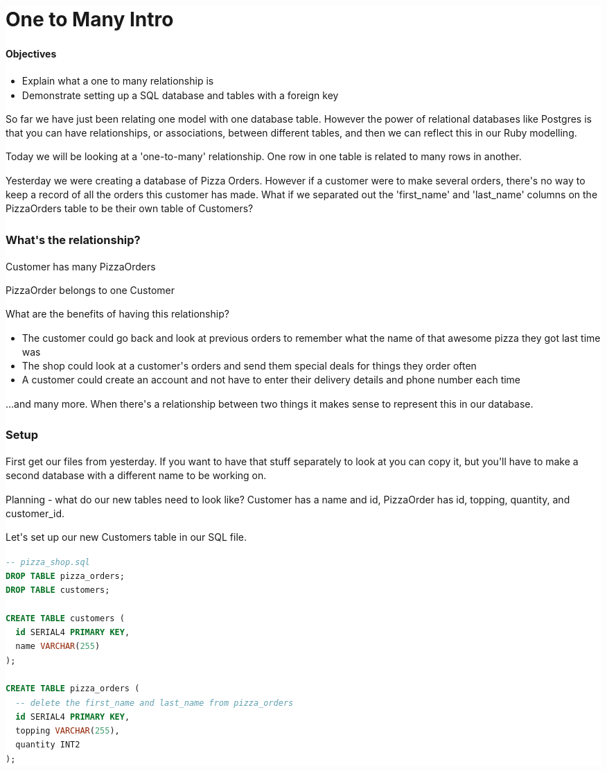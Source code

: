 # One to Many Intro

#### Objectives

- Explain what a one to many relationship is
- Demonstrate setting up a SQL database and tables with a foreign key

So far we have just been relating one model with one database table. However the power of relational databases like Postgres is that you can have relationships, or associations, between different tables, and then we can reflect this in our Ruby modelling.

Today we will be looking at a 'one-to-many' relationship. One row in one table is related to many rows in another. 

Yesterday we were creating a database of Pizza Orders. However if a customer were to make several orders, there's no way to keep a record of all the orders this customer has made. What if we separated out the 'first_name' and 'last_name' columns on the PizzaOrders table to be their own table of Customers?

### What's the relationship?

Customer has many PizzaOrders

PizzaOrder belongs to one Customer

What are the benefits of having this relationship?

- The customer could go back and look at previous orders to remember what the name of that awesome pizza they got last time was
- The shop could look at a customer's orders and send them special deals for things they order often
- A customer could create an account and not have to enter their delivery details and phone number each time

...and many more. When there's a relationship between two things it makes sense to represent this in our database.

### Setup

First get our files from yesterday. If you want to have that stuff separately to look at you can copy it, but you'll have to make a second database with a different name to be working on.

Planning - what do our new tables need to look like? Customer has a name and id, PizzaOrder has id, topping, quantity, and customer_id. 

Let's set up our new Customers table in our SQL file.

```sql
-- pizza_shop.sql
DROP TABLE pizza_orders;
DROP TABLE customers;

CREATE TABLE customers (
  id SERIAL4 PRIMARY KEY,
  name VARCHAR(255)
);

CREATE TABLE pizza_orders (
  -- delete the first_name and last_name from pizza_orders
  id SERIAL4 PRIMARY KEY,
  topping VARCHAR(255),
  quantity INT2
);
```
